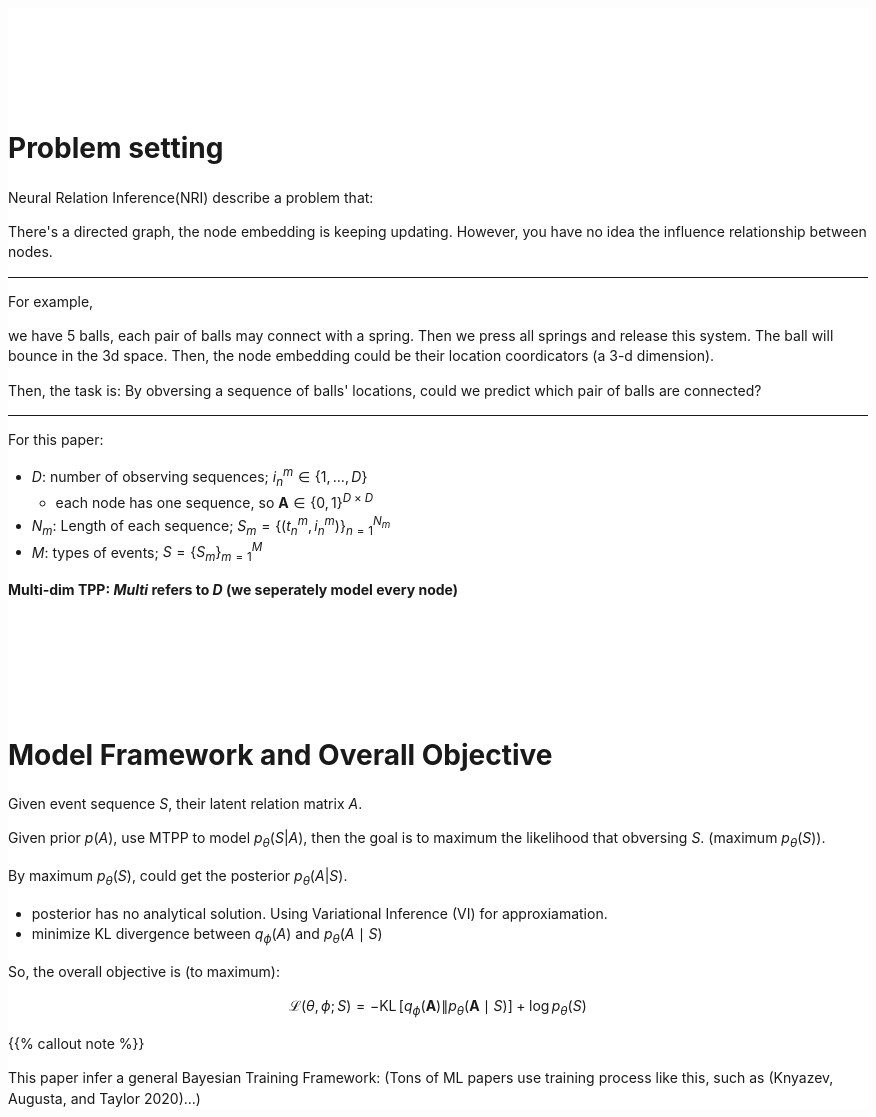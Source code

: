 <br><br>
<br><br>

# Problem setting

Neural Relation Inference(NRI) describe a problem that:

There's a directed graph, the node embedding is keeping updating. However, you have no idea the influence relationship between nodes.

---

For example, 

we have 5 balls, each pair of balls may connect with a spring. Then we press all springs and release this system. The ball will bounce in the 3d space. Then, the node embedding could be their location coordicators (a 3-d dimension). 

Then, the task is: By obversing a sequence of balls' locations, could we predict which pair of balls are connected?

---

For this paper:

- $D$: number of observing sequences; $i_{n}^{m} \in\{1, \ldots, D\}$ 
  - each node has one sequence, so $\mathbf{A} \in\{0,1\}^{D \times D}$
- $N_m$: Length of each sequence; $S_{m}=\left\{\left(t_{n}^{m}, i_{n}^{m}\right)\right\}_{n=1}^{N_{m}}$
- $M$:  types of events; $S=\left\{S_{m}\right\}_{m=1}^{M}$

**Multi-dim TPP: $Multi$ refers to $D$ (we seperately model every node)**



<br><br>
<br><br>

# Model Framework and Overall Objective


Given event sequence $S$, their latent relation matrix $A$. 

Given prior $p(A)$, use MTPP to model $p_\theta(S|A)$, then the goal is to maximum the likelihood that obversing $S$. (maximum $p_\theta(S)$).

By maximum $p_\theta(S)$, could get the posterior $p_\theta(A|S)$.
- posterior has no analytical solution. Using Variational Inference (VI) for approxiamation.
- minimize KL divergence between $q_{\phi}({A})$ and $p_{\theta}({A} \mid S)$

So, the overall objective is (to maximum):

$$\mathcal{L}(\theta, \phi ; S)=-\operatorname{KL}\left[q_{\phi}(\mathbf{A}) \| p_{\theta}(\mathbf{A} \mid S)\right]+\log p_{\theta}(S)$$

{{% callout note %}}

This paper infer a general Bayesian Training Framework:
(Tons of ML papers use training process like this, such as (Knyazev, Augusta, and Taylor 2020)...)

